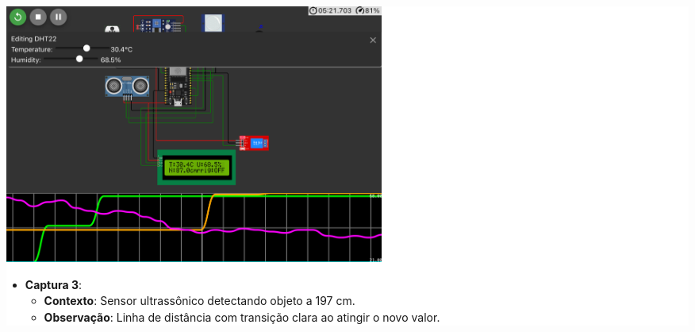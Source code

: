   <a href= ""><img src="assets/Captura 2.png" alt="Captura 3" border="0" width=55% height=55%></a>
  </p>

- **Captura 3**:
  - **Contexto**: Sensor ultrassônico detectando objeto a 197 cm.
  - **Observação**: Linha de distância com transição clara ao atingir o novo valor.
  <p align="center">